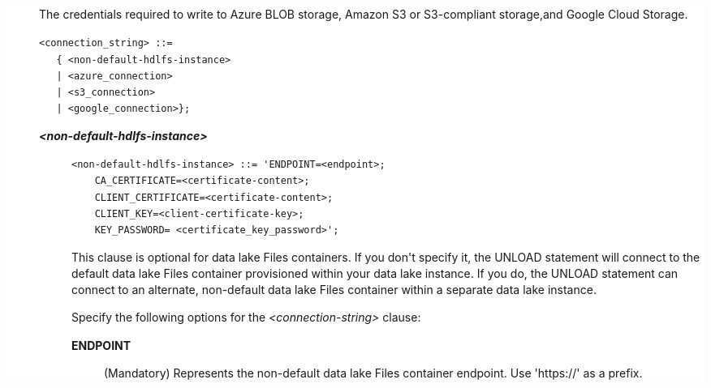
<dl>
<dt><b>



</b></dt>
<dd>

The credentials required to write to Azure BLOB storage, Amazon S3 or S3-compliant storage,and Google Cloud Storage.



</dd>
<dd>

```
<connection_string> ::= 
   { <non-default-hdlfs-instance> 
   | <azure_connection> 
   | <s3_connection>  
   | <google_connection>};
```


<dl>
<dt><b>

*<non-default-hdlfs-instance\>*

</b></dt>
<dd>

```
<non-default-hdlfs-instance> ::= 'ENDPOINT=<endpoint>;
	CA_CERTIFICATE=<certificate-content>;
	CLIENT_CERTIFICATE=<certificate-content>;
	CLIENT_KEY=<client-certificate-key>;
	KEY_PASSWORD= <certificate_key_password>';
```

This clause is optional for data lake Files containers. If you don't specify it, the UNLOAD statement will connect to the default data lake Files container provisioned within your data lake instance. If you do, the UNLOAD statement can connect to an alternate, non-default data lake Files container within a separate data lake instance.

Specify the following options for the *<connection-string\>* clause:


<dl>
<dt><b>

ENDPOINT

</b></dt>
<dd>

\(Mandatory\) Represents the non-default data lake Files container endpoint. Use 'https://' as a prefix.

